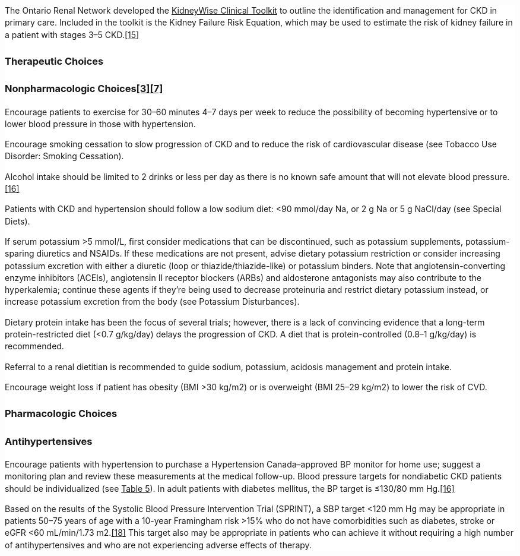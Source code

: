 The Ontario Renal Network developed the [KidneyWise Clinical Toolkit](https://www.ontariorenalnetwork.ca/sites/renalnetwork/files/assets/Clinical_Toolkit.pdf) to outline the identification and management for CKD in primary care. Included in the toolkit is the Kidney Failure Risk Equation, which may be used to estimate the risk of kidney failure in a patient with stages 3–5 CKD.​[[15]](#TangriNStevensLAGriffithJEtAl.APred-D19DF1DB)

### Therapeutic Choices

### Nonpharmacologic Choices​[[3]](#c0126n1004)​[[7]](#c0126n1003)

Encourage patients to exercise for 30–60 minutes 4–7 days per week to reduce the possibility of becoming hypertensive or to lower blood pressure in those with hypertension.

Encourage smoking cessation to slow progression of CKD and to reduce the risk of cardiovascular disease (see Tobacco Use Disorder: Smoking Cessation).

Alcohol intake should be limited to 2 drinks or less per day as there is no known safe amount that will not elevate blood pressure.​[[16]](#c0126n01174)

Patients with CKD and hypertension should follow a low sodium diet: <90 mmol/day Na, or 2 g Na or 5 g NaCl/day (see Special Diets).

If serum potassium >5 mmol/L, first consider medications that can be discontinued, such as potassium supplements, potassium-sparing diuretics and NSAIDs. If these medications are not present, advise dietary potassium restriction or consider increasing potassium excretion with either a diuretic (loop or thiazide/thiazide-like) or potassium binders. Note that angiotensin-converting enzyme inhibitors (ACEIs), angiotensin II receptor blockers (ARBs) and aldosterone antagonists may also contribute to the hyperkalemia; continue these agents if they’re being used to decrease proteinuria and restrict dietary potassium instead, or increase potassium excretion from the body (see Potassium Disturbances).

Dietary protein intake has been the focus of several trials; however, there is a lack of convincing evidence that a long-term protein-restricted diet (<0.7 g/kg/day) delays the progression of CKD. A diet that is protein-controlled (0.8–1 g/kg/day) is recommended.

Referral to a renal dietitian is recommended to guide sodium, potassium, acidosis management and protein intake.

Encourage weight loss if patient has obesity (BMI >30 kg/m​2) or is overweight (BMI 25–29 kg/m​2) to lower the risk of CVD.

### Pharmacologic Choices

### Antihypertensives

Encourage patients with hypertension to purchase a Hypertension Canada–approved BP monitor for home use; suggest a monitoring plan and review these measurements at the medical follow-up. Blood pressure targets for nondiabetic CKD patients should be individualized (see [Table 5](#table-11132321-8B88E313)). In adult patients with diabetes mellitus, the BP target is ≤130/80 mm Hg.​[[16]](#c0126n01174)

Based on the results of the Systolic Blood Pressure Intervention Trial (SPRINT), a SBP target <120 mm Hg may be appropriate in patients 50–75 years of age with a 10-year Framingham risk >15% who do not have comorbidities such as diabetes, stroke or eGFR <60 mL/min/1.73 m​2.​[[18]](#SPRINTResearchGroupWrightJTWilliams-183B3D12) This target also may be appropriate in patients who can achieve it without requiring a high number of antihypertensives and who are not experiencing adverse effects of therapy.
